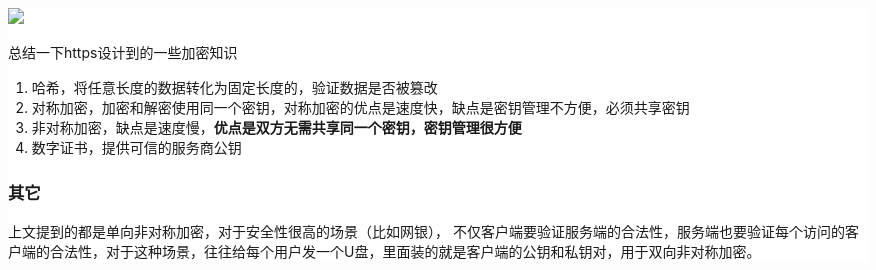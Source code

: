 ![](/public/upload/web/tls_sequence_diagram.png)

总结一下https设计到的一些加密知识

1. 哈希，将任意长度的数据转化为固定长度的，验证数据是否被篡改
2. 对称加密，加密和解密使用同一个密钥，对称加密的优点是速度快，缺点是密钥管理不方便，必须共享密钥
3. 非对称加密，缺点是速度慢，**优点是双方无需共享同一个密钥，密钥管理很方便**
4. 数字证书，提供可信的服务商公钥

### 其它

上文提到的都是单向非对称加密，对于安全性很高的场景（比如网银）， 不仅客户端要验证服务端的合法性，服务端也要验证每个访问的客户端的合法性，对于这种场景，往往给每个用户发一个U盘，里面装的就是客户端的公钥和私钥对，用于双向非对称加密。
